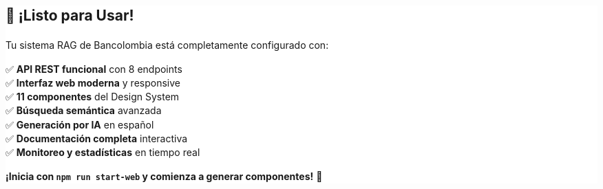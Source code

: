 
## 🎉 ¡Listo para Usar!

Tu sistema RAG de Bancolombia está completamente configurado con:

✅ **API REST funcional** con 8 endpoints  
✅ **Interfaz web moderna** y responsive  
✅ **11 componentes** del Design System  
✅ **Búsqueda semántica** avanzada  
✅ **Generación por IA** en español  
✅ **Documentación completa** interactiva  
✅ **Monitoreo y estadísticas** en tiempo real  

**¡Inicia con `npm run start-web` y comienza a generar componentes!** 🚀 
